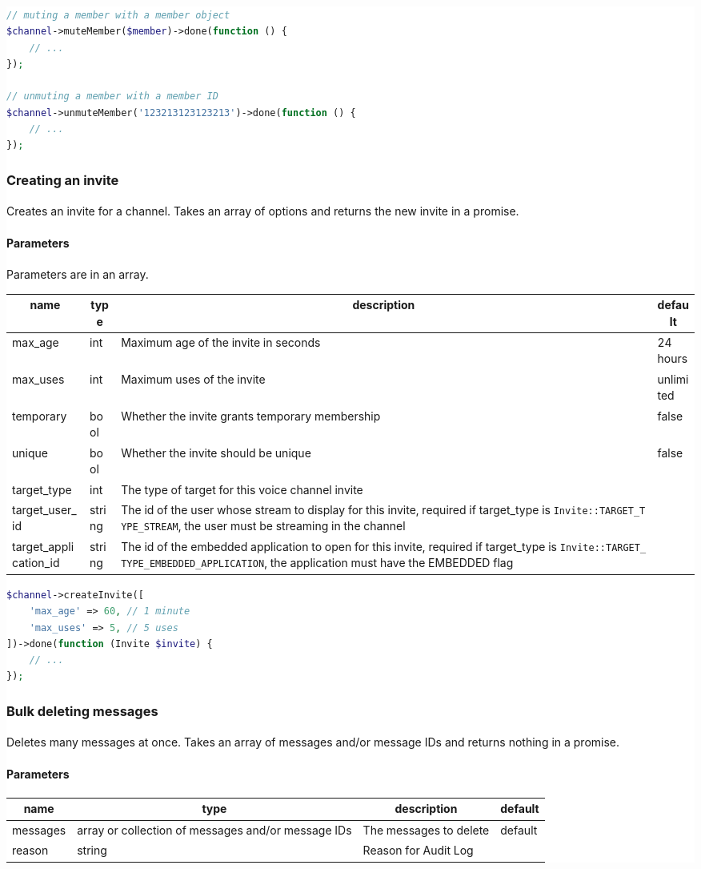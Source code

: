 ```php
// muting a member with a member object
$channel->muteMember($member)->done(function () {
    // ...
});

// unmuting a member with a member ID
$channel->unmuteMember('123213123123213')->done(function () {
    // ...
});
```

### Creating an invite

Creates an invite for a channel. Takes an array of options and returns the new invite in a promise.

#### Parameters

Parameters are in an array.

| name                  | type   | description                                                                                                                                                                    | default   |
| --------------------- | ------ | ------------------------------------------------------------------------------------------------------------------------------------------------------------------------------ | --------- |
| max_age               | int    | Maximum age of the invite in seconds                                                                                                                                           | 24 hours  |
| max_uses              | int    | Maximum uses of the invite                                                                                                                                                     | unlimited |
| temporary             | bool   | Whether the invite grants temporary membership                                                                                                                                 | false     |
| unique                | bool   | Whether the invite should be unique                                                                                                                                            | false     |
| target_type           | int    | The type of target for this voice channel invite                                                                                                                               |           |
| target_user_id        | string | The id of the user whose stream to display for this invite, required if target_type is `Invite::TARGET_TYPE_STREAM`, the user must be streaming in the channel                 |           |
| target_application_id | string | The id of the embedded application to open for this invite, required if target_type is `Invite::TARGET_TYPE_EMBEDDED_APPLICATION`, the application must have the EMBEDDED flag |           |

```php
$channel->createInvite([
    'max_age' => 60, // 1 minute
    'max_uses' => 5, // 5 uses
])->done(function (Invite $invite) {
    // ...
});
```

### Bulk deleting messages

Deletes many messages at once. Takes an array of messages and/or message IDs and returns nothing in a promise.

#### Parameters

| name     | type                                               | description            | default |
| -------- | -------------------------------------------------- | ---------------------- | ------- |
| messages | array or collection of messages and/or message IDs | The messages to delete | default |
| reason   | string                                             | Reason for Audit Log   |         |
